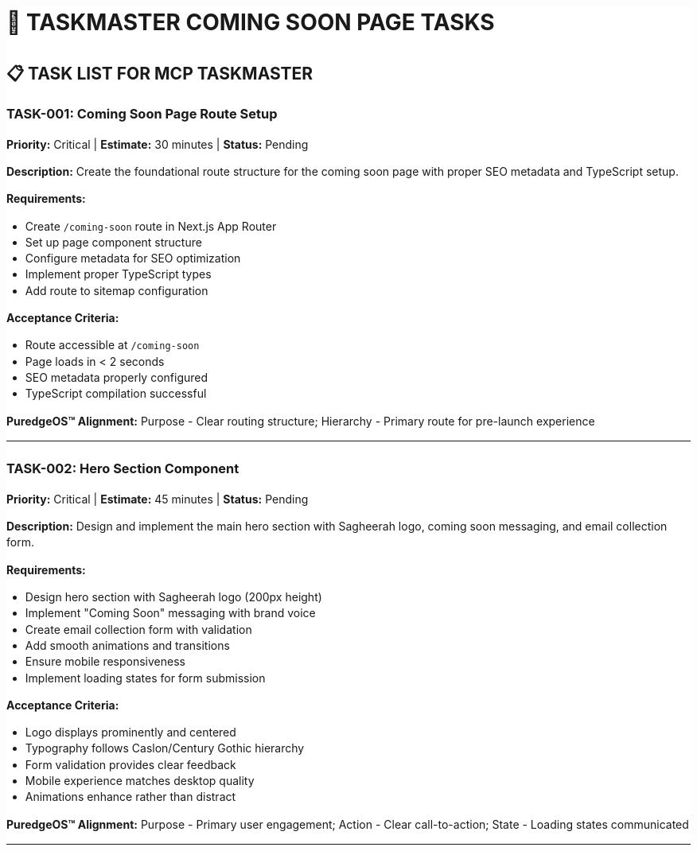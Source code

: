 # 🎯 TASKMASTER COMING SOON PAGE TASKS

## 📋 TASK LIST FOR MCP TASKMASTER

### TASK-001: Coming Soon Page Route Setup
**Priority:** Critical | **Estimate:** 30 minutes | **Status:** Pending

**Description:** Create the foundational route structure for the coming soon page with proper SEO metadata and TypeScript setup.

**Requirements:**
- Create `/coming-soon` route in Next.js App Router
- Set up page component structure
- Configure metadata for SEO optimization
- Implement proper TypeScript types
- Add route to sitemap configuration

**Acceptance Criteria:**
- Route accessible at `/coming-soon`
- Page loads in < 2 seconds
- SEO metadata properly configured
- TypeScript compilation successful

**PuredgeOS™ Alignment:** Purpose - Clear routing structure; Hierarchy - Primary route for pre-launch experience

---

### TASK-002: Hero Section Component
**Priority:** Critical | **Estimate:** 45 minutes | **Status:** Pending

**Description:** Design and implement the main hero section with Sagheerah logo, coming soon messaging, and email collection form.

**Requirements:**
- Design hero section with Sagheerah logo (200px height)
- Implement "Coming Soon" messaging with brand voice
- Create email collection form with validation
- Add smooth animations and transitions
- Ensure mobile responsiveness
- Implement loading states for form submission

**Acceptance Criteria:**
- Logo displays prominently and centered
- Typography follows Caslon/Century Gothic hierarchy
- Form validation provides clear feedback
- Mobile experience matches desktop quality
- Animations enhance rather than distract

**PuredgeOS™ Alignment:** Purpose - Primary user engagement; Action - Clear call-to-action; State - Loading states communicated

---

